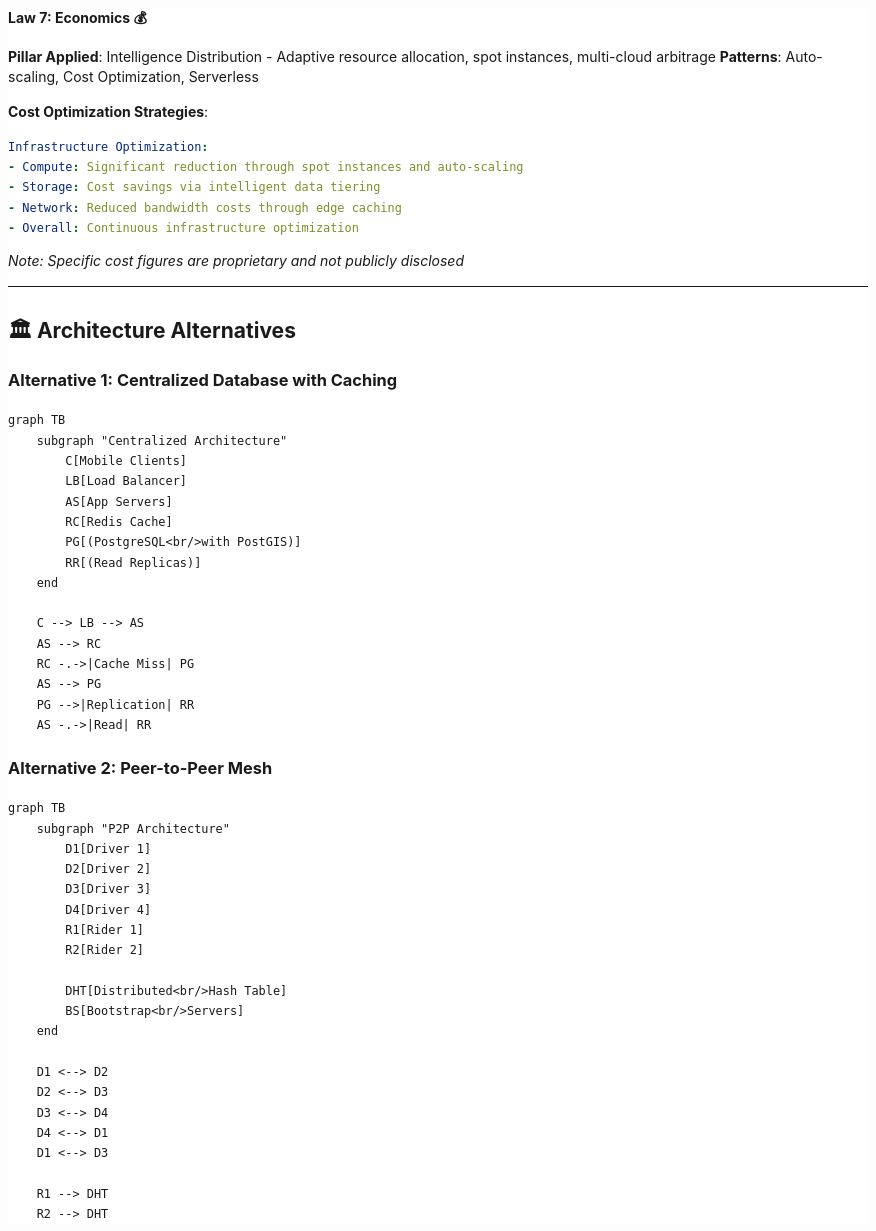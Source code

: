 #### Law 7: Economics 💰
**Pillar Applied**: Intelligence Distribution - Adaptive resource allocation, spot instances, multi-cloud arbitrage
**Patterns**: Auto-scaling, Cost Optimization, Serverless

**Cost Optimization Strategies**:
```yaml
Infrastructure Optimization:
- Compute: Significant reduction through spot instances and auto-scaling
- Storage: Cost savings via intelligent data tiering
- Network: Reduced bandwidth costs through edge caching
- Overall: Continuous infrastructure optimization
```

*Note: Specific cost figures are proprietary and not publicly disclosed*

---

## 🏛️ Architecture Alternatives

### Alternative 1: Centralized Database with Caching

```mermaid
graph TB
    subgraph "Centralized Architecture"
        C[Mobile Clients]
        LB[Load Balancer]
        AS[App Servers]
        RC[Redis Cache]
        PG[(PostgreSQL<br/>with PostGIS)]
        RR[(Read Replicas)]
    end
    
    C --> LB --> AS
    AS --> RC
    RC -.->|Cache Miss| PG
    AS --> PG
    PG -->|Replication| RR
    AS -.->|Read| RR
```

### Alternative 2: Peer-to-Peer Mesh

```mermaid
graph TB
    subgraph "P2P Architecture"
        D1[Driver 1]
        D2[Driver 2]
        D3[Driver 3]
        D4[Driver 4]
        R1[Rider 1]
        R2[Rider 2]
        
        DHT[Distributed<br/>Hash Table]
        BS[Bootstrap<br/>Servers]
    end
    
    D1 <--> D2
    D2 <--> D3
    D3 <--> D4
    D4 <--> D1
    D1 <--> D3
    
    R1 --> DHT
    R2 --> DHT
```